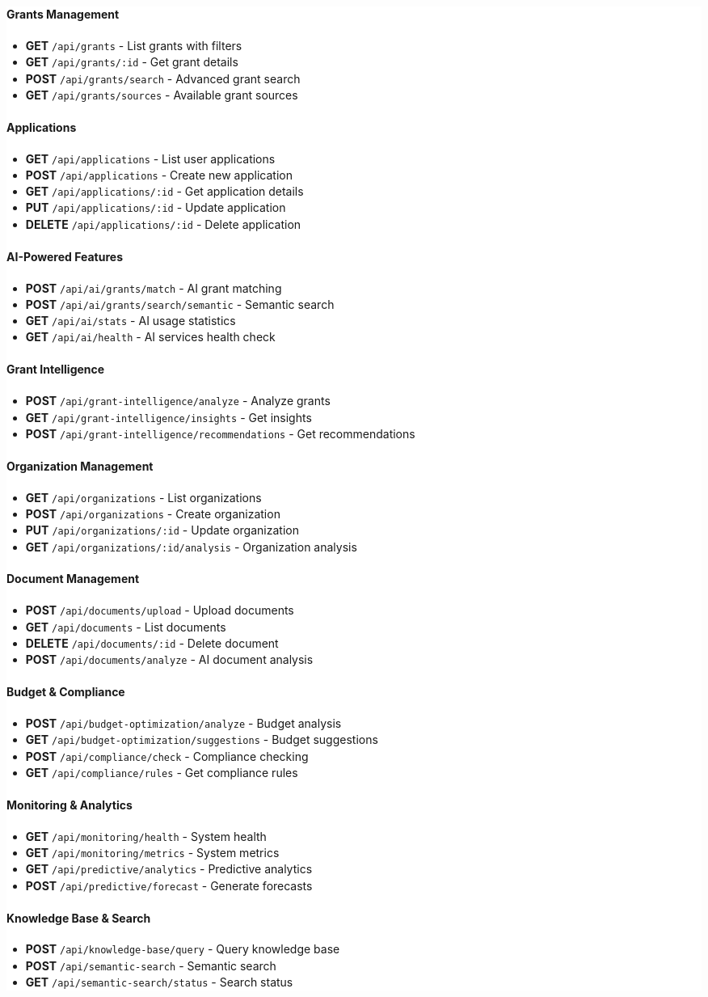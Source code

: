 #### Grants Management
- **GET** `/api/grants` - List grants with filters
- **GET** `/api/grants/:id` - Get grant details
- **POST** `/api/grants/search` - Advanced grant search
- **GET** `/api/grants/sources` - Available grant sources

#### Applications
- **GET** `/api/applications` - List user applications
- **POST** `/api/applications` - Create new application
- **GET** `/api/applications/:id` - Get application details
- **PUT** `/api/applications/:id` - Update application
- **DELETE** `/api/applications/:id` - Delete application

#### AI-Powered Features
- **POST** `/api/ai/grants/match` - AI grant matching
- **POST** `/api/ai/grants/search/semantic` - Semantic search
- **GET** `/api/ai/stats` - AI usage statistics
- **GET** `/api/ai/health` - AI services health check

#### Grant Intelligence
- **POST** `/api/grant-intelligence/analyze` - Analyze grants
- **GET** `/api/grant-intelligence/insights` - Get insights
- **POST** `/api/grant-intelligence/recommendations` - Get recommendations

#### Organization Management
- **GET** `/api/organizations` - List organizations
- **POST** `/api/organizations` - Create organization
- **PUT** `/api/organizations/:id` - Update organization
- **GET** `/api/organizations/:id/analysis` - Organization analysis

#### Document Management
- **POST** `/api/documents/upload` - Upload documents
- **GET** `/api/documents` - List documents
- **DELETE** `/api/documents/:id` - Delete document
- **POST** `/api/documents/analyze` - AI document analysis

#### Budget & Compliance
- **POST** `/api/budget-optimization/analyze` - Budget analysis
- **GET** `/api/budget-optimization/suggestions` - Budget suggestions
- **POST** `/api/compliance/check` - Compliance checking
- **GET** `/api/compliance/rules` - Get compliance rules

#### Monitoring & Analytics
- **GET** `/api/monitoring/health` - System health
- **GET** `/api/monitoring/metrics` - System metrics
- **GET** `/api/predictive/analytics` - Predictive analytics
- **POST** `/api/predictive/forecast` - Generate forecasts

#### Knowledge Base & Search
- **POST** `/api/knowledge-base/query` - Query knowledge base
- **POST** `/api/semantic-search` - Semantic search
- **GET** `/api/semantic-search/status` - Search status
